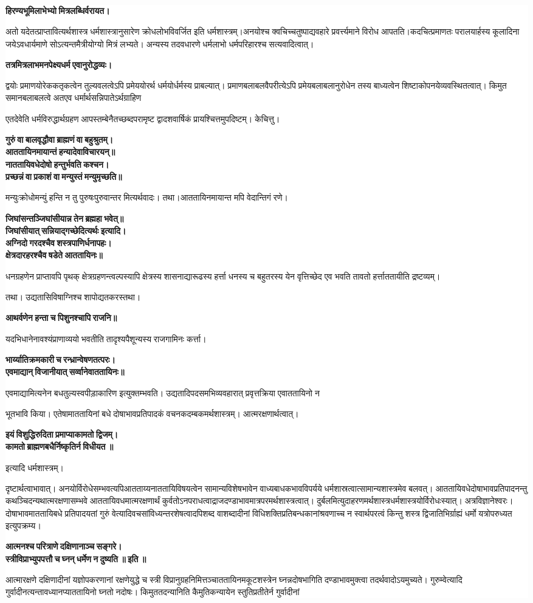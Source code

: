 **हिरण्यभूमिलाभेभ्यो मित्रलब्धिर्वरायत।**

  अतो यदेतत्प्राप्तावित्यर्थशास्त्र धर्मशास्त्रानुसारेण क्रोधलोभविवर्जित इति धर्मशास्त्रम्।अनयोश्च क्वचिच्चतुष्पाद्यवहारे प्रवर्त्त्यमाने विरोध आपतति।कदचित्प्रमाणतः परालयार्हस्य कूलादिना जयेऽवधार्यमाणे सोऽत्यन्तमैत्रीयोग्यो मित्रं लभ्यते। अन्यस्य तदवधारणे धर्मलाभो धर्मपरिहारश्च सत्यवादित्वात्।

**तत्रमित्रलाभमनपेक्ष्यधर्म एवानुरोद्धव्यः।**

  द्वयोः प्रमाणयोरेककतृकत्वेन तुल्यवलत्वेऽपि प्रमेययोरर्थ धर्मयोर्धर्मस्य प्राबल्यात्। प्रमाणबलाबलवैपरीत्येऽपि प्रमेयबलाबलानुरोधेन तस्य बाध्यत्वेन शिष्टाकोपनयेव्यवस्थितत्वात्। किमुत समानबलाबलत्वे अतएव धर्मार्थसन्निपातेऽर्थग्राहिण

एतदेवेति धर्मविरुद्धार्थग्रहण आपस्तम्बेनैतच्छब्दपरामृष्ट द्वादशवार्षिकं प्रायश्चित्तमुपदिष्टम्। केचित्तु।

**गुरुं वा बालवृद्धौवा ब्राह्मणं वा बहुश्रुतम्।  
आततायिनमायान्तं हन्यादेवाविचारयन्॥  
नाततायिवधेदोषो हन्तुर्भवति कश्चन।  
प्रच्छन्नं वा प्रकाशं वा मन्युस्तं मन्युमृच्छति॥**

मन्युःक्रोधोमन्युं हन्ति न तु पुरुषःपुरुवान्तर मित्यर्थवादः। तथा।आततायिनमायान्त मपि वेदान्तिगं रणे।

**जिघांसन्तञ्जिघांसीयान्न तेन ब्रह्महा भवेत्॥  
जिघांसीयात् सन्नियाद्गच्छेदित्यर्थः इत्यादि।  
अग्निदो गरदश्चैव शस्त्रपाणिर्धनापहः।  
क्षेत्रदारहरश्चैव षडेते आततायिनः॥**

  धनग्रहणेन प्राप्तावपि पृथक् क्षेत्रग्रहणन्त्वल्पस्यापि क्षेत्रस्य शासनाद्यारूढस्य हर्त्ता धनस्य च बहुतरस्य येन वृत्तिच्छेद एव भवति तावतो हर्त्ताततायीति द्रष्टव्यम्।

तथा। उद्यतासिविषाग्निश्च शापोद्यतकरस्तथा।

**आथर्वणेन हन्ता च पिशुनश्चापि राजनि॥**

  यदभिधानेनावश्यंप्राणाव्ययो भवतीति तादृश्यपैशून्यस्य राजगामिनः कर्त्ता।

**भार्य्यातिक्रमकारी च रन्ध्रान्वेषणतत्परः।  
एवमाद्यान् विजानीयात् सर्व्वानेवाततायिनः॥**

  एवमाद्यामित्यनेन बधतुल्यस्वपीड़ाकारिण इत्युक्तम्भवति। उद्यतादिपदसमभिव्यवहारात् प्रवृत्तक्रिया एवाततायिनो न

भूतभावि किया। एतेषामाततायिनां बधे दोषाभावप्रतिपादकं वचनकदम्बकमर्थशास्त्रम्। आत्मरक्षणार्थत्वात्।

**इयं विशुद्धिरुदिता प्रमाप्याकामतो द्विजम्।  
कामतो ब्राह्मणबधैर्निष्कृतिर्न विधीयत ॥**

  इत्यादि धर्मशास्त्रम्।

  दृष्टार्थत्वाभावात्। अनयोर्विरोधेसम्भवत्यपिआतताय्यनाततायिविषयत्वेन सामान्यविशेषभावेन वाध्यबाधकभावविपर्यये धर्मशास्रत्वात्सामान्यशास्त्रमेव बलवत्। आततायिवधेदोषाभावप्रतिपादनन्तु कथञ्चिदन्यथात्मरक्षणासम्भवे आततायिवधमात्मरक्षणार्थं कुर्वतोऽनपराधत्वाद्राजदण्डाभावमात्रपरमर्थशास्त्रत्वात्। दुर्बलमित्युदाहरणमर्थशास्त्रधर्मशास्त्रयोर्विरोधःस्यात्। अत्रविज्ञानेश्वरः। दोषाभावमाततायिबधे प्रतिपादयतां गुरुं वेत्यादिवचसांविध्यन्तरशेषत्वादपिशब्द वाशब्दादीनां विधिशक्तिप्रतिबन्धकानांश्रवणाच्च न स्वार्थपरत्वं किन्तु शस्त्र द्विजातिभिर्ग्राह्यं धर्मो यत्रोपरुध्यत इत्युपक्रम्य।

**आत्मनश्च परित्राणे दक्षिणानाञ्च सङ्गरे।**  
**स्त्रीविप्राभ्युपपत्तौ च घ्नन् धर्मेण न दुष्यति ॥ इति ॥**

 आत्मारक्षणे दक्षिणादीनां यज्ञोपकरणानां रक्षणेयुद्धे च स्त्री विप्रानुग्रहनिमित्तञ्चाततायिनमकूटशस्त्रेन घ्नन्नदोषभागिति दण्डाभावमुक्त्वा तदर्थवादोऽयमुच्यते। गुरुम्वेत्यादि गुर्वादीनत्यन्तावध्यानप्याततायिनो घ्नतो नदोषः। किमुततदन्यानिति कैमुतिकन्यायेन स्तुतिप्रतीतेर्न गुर्वादीनां
